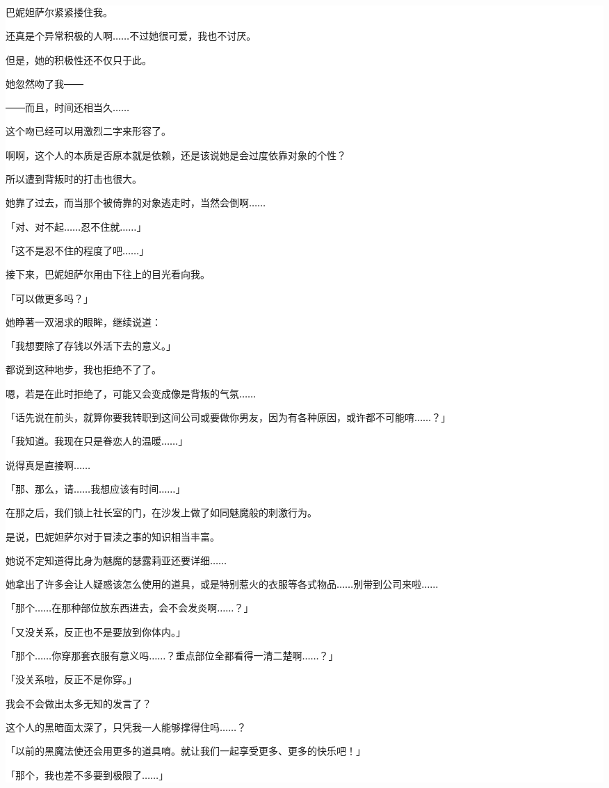 巴妮妲萨尔紧紧搂住我。

还真是个异常积极的人啊……不过她很可爱，我也不讨厌。

但是，她的积极性还不仅只于此。

她忽然吻了我——

——而且，时间还相当久……

这个吻已经可以用激烈二字来形容了。

啊啊，这个人的本质是否原本就是依赖，还是该说她是会过度依靠对象的个性？

所以遭到背叛时的打击也很大。

她靠了过去，而当那个被倚靠的对象逃走时，当然会倒啊……

「对、对不起……忍不住就……」

「这不是忍不住的程度了吧……」

接下来，巴妮妲萨尔用由下往上的目光看向我。

「可以做更多吗？」

她睁著一双渴求的眼眸，继续说道：

「我想要除了存钱以外活下去的意义。」

都说到这种地步，我也拒绝不了了。

嗯，若是在此时拒绝了，可能又会变成像是背叛的气氛……

「话先说在前头，就算你要我转职到这间公司或要做你男友，因为有各种原因，或许都不可能唷……？」

「我知道。我现在只是眷恋人的温暖……」

说得真是直接啊……

「那、那么，请……我想应该有时间……」

在那之后，我们锁上社长室的门，在沙发上做了如同魅魔般的刺激行为。

是说，巴妮妲萨尔对于冒渎之事的知识相当丰富。

她说不定知道得比身为魅魔的瑟露莉亚还要详细……

她拿出了许多会让人疑惑该怎么使用的道具，或是特别惹火的衣服等各式物品……别带到公司来啦……

「那个……在那种部位放东西进去，会不会发炎啊……？」

「又没关系，反正也不是要放到你体内。」

「那个……你穿那套衣服有意义吗……？重点部位全都看得一清二楚啊……？」

「没关系啦，反正不是你穿。」

我会不会做出太多无知的发言了？

这个人的黑暗面太深了，只凭我一人能够撑得住吗……？

「以前的黑魔法使还会用更多的道具唷。就让我们一起享受更多、更多的快乐吧！」

「那个，我也差不多要到极限了……」
